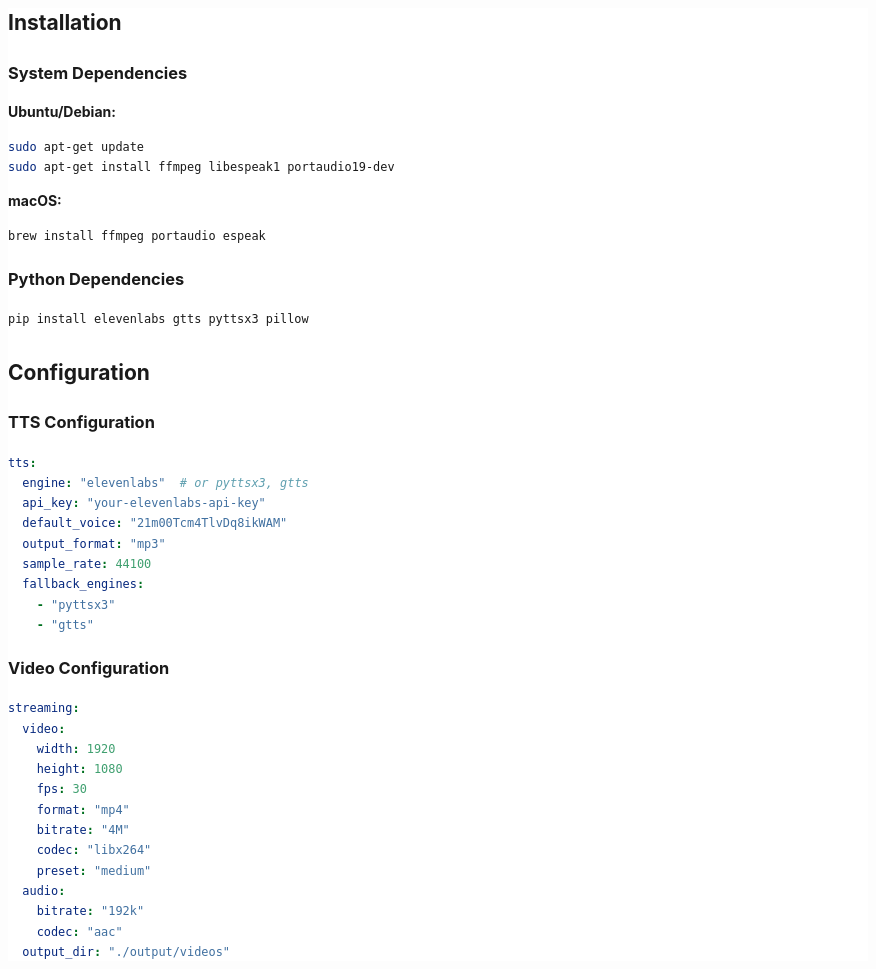 ## Installation

### System Dependencies

**Ubuntu/Debian:**
```bash
sudo apt-get update
sudo apt-get install ffmpeg libespeak1 portaudio19-dev
```

**macOS:**
```bash
brew install ffmpeg portaudio espeak
```

### Python Dependencies

```bash
pip install elevenlabs gtts pyttsx3 pillow
```

## Configuration

### TTS Configuration

```yaml
tts:
  engine: "elevenlabs"  # or pyttsx3, gtts
  api_key: "your-elevenlabs-api-key"
  default_voice: "21m00Tcm4TlvDq8ikWAM"
  output_format: "mp3"
  sample_rate: 44100
  fallback_engines:
    - "pyttsx3"
    - "gtts"
```

### Video Configuration

```yaml
streaming:
  video:
    width: 1920
    height: 1080
    fps: 30
    format: "mp4"
    bitrate: "4M"
    codec: "libx264"
    preset: "medium"
  audio:
    bitrate: "192k"
    codec: "aac"
  output_dir: "./output/videos"
```

